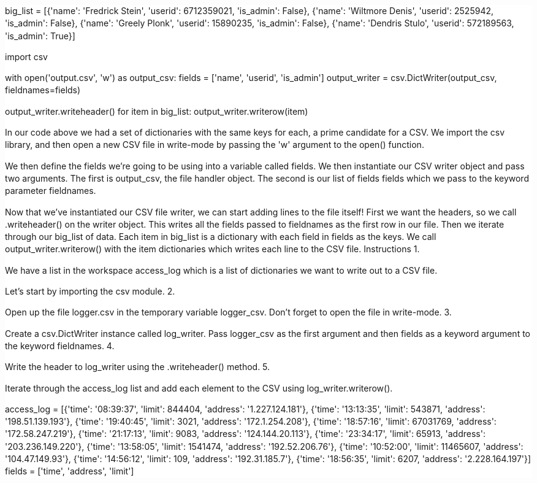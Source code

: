 big_list = [{'name': 'Fredrick Stein', 'userid': 6712359021, 'is_admin': False}, {'name': 'Wiltmore Denis', 'userid': 2525942, 'is_admin': False}, {'name': 'Greely Plonk', 'userid': 15890235, 'is_admin': False}, {'name': 'Dendris Stulo', 'userid': 572189563, 'is_admin': True}] 
 
import csv
 
with open('output.csv', 'w') as output_csv:
  fields = ['name', 'userid', 'is_admin']
  output_writer = csv.DictWriter(output_csv, fieldnames=fields)
 
  output_writer.writeheader()
  for item in big_list:
    output_writer.writerow(item)

In our code above we had a set of dictionaries with the same keys for each, a prime candidate for a CSV. We import the csv library, and then open a new CSV file in write-mode by passing the 'w' argument to the open() function.

We then define the fields we’re going to be using into a variable called fields. We then instantiate our CSV writer object and pass two arguments. The first is output_csv, the file handler object. The second is our list of fields fields which we pass to the keyword parameter fieldnames.

Now that we’ve instantiated our CSV file writer, we can start adding lines to the file itself! First we want the headers, so we call .writeheader() on the writer object. This writes all the fields passed to fieldnames as the first row in our file. Then we iterate through our big_list of data. Each item in big_list is a dictionary with each field in fields as the keys. We call output_writer.writerow() with the item dictionaries which writes each line to the CSV file.
Instructions
1.

We have a list in the workspace access_log which is a list of dictionaries we want to write out to a CSV file.

Let’s start by importing the csv module.
2.

Open up the file logger.csv in the temporary variable logger_csv. Don’t forget to open the file in write-mode.
3.

Create a csv.DictWriter instance called log_writer. Pass logger_csv as the first argument and then fields as a keyword argument to the keyword fieldnames.
4.

Write the header to log_writer using the .writeheader() method.
5.

Iterate through the access_log list and add each element to the CSV using log_writer.writerow().

access_log = [{'time': '08:39:37', 'limit': 844404, 'address': '1.227.124.181'}, {'time': '13:13:35', 'limit': 543871, 'address': '198.51.139.193'}, {'time': '19:40:45', 'limit': 3021, 'address': '172.1.254.208'}, {'time': '18:57:16', 'limit': 67031769, 'address': '172.58.247.219'}, {'time': '21:17:13', 'limit': 9083, 'address': '124.144.20.113'}, {'time': '23:34:17', 'limit': 65913, 'address': '203.236.149.220'}, {'time': '13:58:05', 'limit': 1541474, 'address': '192.52.206.76'}, {'time': '10:52:00', 'limit': 11465607, 'address': '104.47.149.93'}, {'time': '14:56:12', 'limit': 109, 'address': '192.31.185.7'}, {'time': '18:56:35', 'limit': 6207, 'address': '2.228.164.197'}]
fields = ['time', 'address', 'limit']
